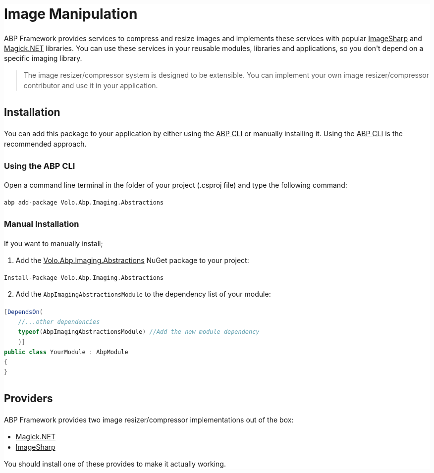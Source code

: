 # Image Manipulation
ABP Framework provides services to compress and resize images and implements these services with popular [ImageSharp](https://sixlabors.com/products/imagesharp/) and [Magick.NET](https://github.com/dlemstra/Magick.NET) libraries. You can use these services in your reusable modules, libraries and applications, so you don't depend on a specific imaging library.

> The image resizer/compressor system is designed to be extensible. You can implement your own image resizer/compressor contributor and use it in your application.

## Installation

You can add this package to your application by either using the [ABP CLI](../../cli/index.md) or manually installing it. Using the [ABP CLI](../../cli/index.md) is the recommended approach.

### Using the ABP CLI

Open a command line terminal in the folder of your project (.csproj file) and type the following command:

```bash
abp add-package Volo.Abp.Imaging.Abstractions
```

### Manual Installation

If you want to manually install;

1. Add the [Volo.Abp.Imaging.Abstractions](https://www.nuget.org/packages/Volo.Abp.Imaging.Abstractions) NuGet package to your project:

```
Install-Package Volo.Abp.Imaging.Abstractions
```

2. Add the `AbpImagingAbstractionsModule` to the dependency list of your module:

```csharp
[DependsOn(
    //...other dependencies
    typeof(AbpImagingAbstractionsModule) //Add the new module dependency
    )]
public class YourModule : AbpModule
{
}
```

## Providers

ABP Framework provides two image resizer/compressor implementations out of the box:

* [Magick.NET](#magick-net-provider)
* [ImageSharp](#imagesharp-provider)

You should install one of these provides to make it actually working.
